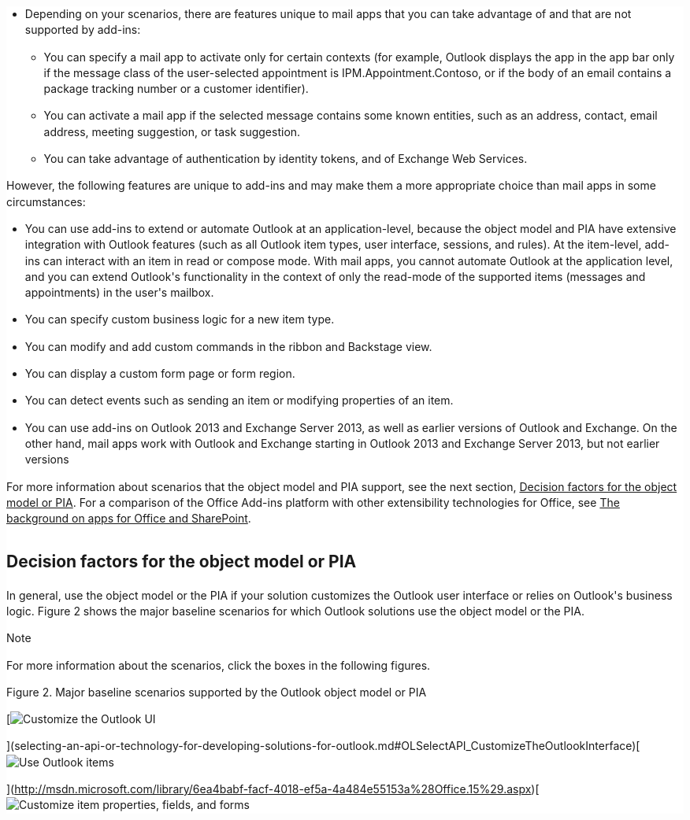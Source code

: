 - Depending on your scenarios, there are features unique to mail apps that you can take advantage of and that are not supported by add-ins:
    
  - You can specify a mail app to activate only for certain contexts (for example, Outlook displays the app in the app bar only if the message class of the user-selected appointment is IPM.Appointment.Contoso, or if the body of an email contains a package tracking number or a customer identifier).
    
  - You can activate a mail app if the selected message contains some known entities, such as an address, contact, email address, meeting suggestion, or task suggestion.
    
  - You can take advantage of authentication by identity tokens, and of Exchange Web Services.
    
However, the following features are unique to add-ins and may make them a more appropriate choice than mail apps in some circumstances:
  
- You can use add-ins to extend or automate Outlook at an application-level, because the object model and PIA have extensive integration with Outlook features (such as all Outlook item types, user interface, sessions, and rules). At the item-level, add-ins can interact with an item in read or compose mode. With mail apps, you cannot automate Outlook at the application level, and you can extend Outlook's functionality in the context of only the read-mode of the supported items (messages and appointments) in the user's mailbox.
    
- You can specify custom business logic for a new item type.
    
- You can modify and add custom commands in the ribbon and Backstage view.
    
- You can display a custom form page or form region.
    
- You can detect events such as sending an item or modifying properties of an item.
    
- You can use add-ins on Outlook 2013 and Exchange Server 2013, as well as earlier versions of Outlook and Exchange. On the other hand, mail apps work with Outlook and Exchange starting in Outlook 2013 and Exchange Server 2013, but not earlier versions
    
For more information about scenarios that the object model and PIA support, see the next section, [Decision factors for the object model or PIA](#OLSelectAPI_FactorsOM). For a comparison of the Office Add-ins platform with other extensibility technologies for Office, see [The background on apps for Office and SharePoint](http://blogs.msdn.com/b/officeapps/archive/2012/07/23/introducing-apps-for-the-new-office-and-sharepoint.aspx).
  
## Decision factors for the object model or PIA
<a name="OLSelectAPI_FactorsOM"> </a>

In general, use the object model or the PIA if your solution customizes the Outlook user interface or relies on Outlook's business logic. Figure 2 shows the major baseline scenarios for which Outlook solutions use the object model or the PIA. 
  
> [!NOTE]
> For more information about the scenarios, click the boxes in the following figures. 
  
Figure 2. Major baseline scenarios supported by the Outlook object model or PIA
  
[![Customize the Outlook UI](media/odc_ol15_ta_SelectingTech_Fig2-1.gif)
  
](selecting-an-api-or-technology-for-developing-solutions-for-outlook.md#OLSelectAPI_CustomizeTheOutlookInterface)[![Use Outlook items](media/odc_ol15_ta_SelectingTech_Fig2-2.gif)
  
](http://msdn.microsoft.com/library/6ea4babf-facf-4018-ef5a-4a484e55153a%28Office.15%29.aspx)[![Customize item properties, fields, and forms](media/odc_ol15_ta_SelectingTech_Fig2-3.gif)
  
